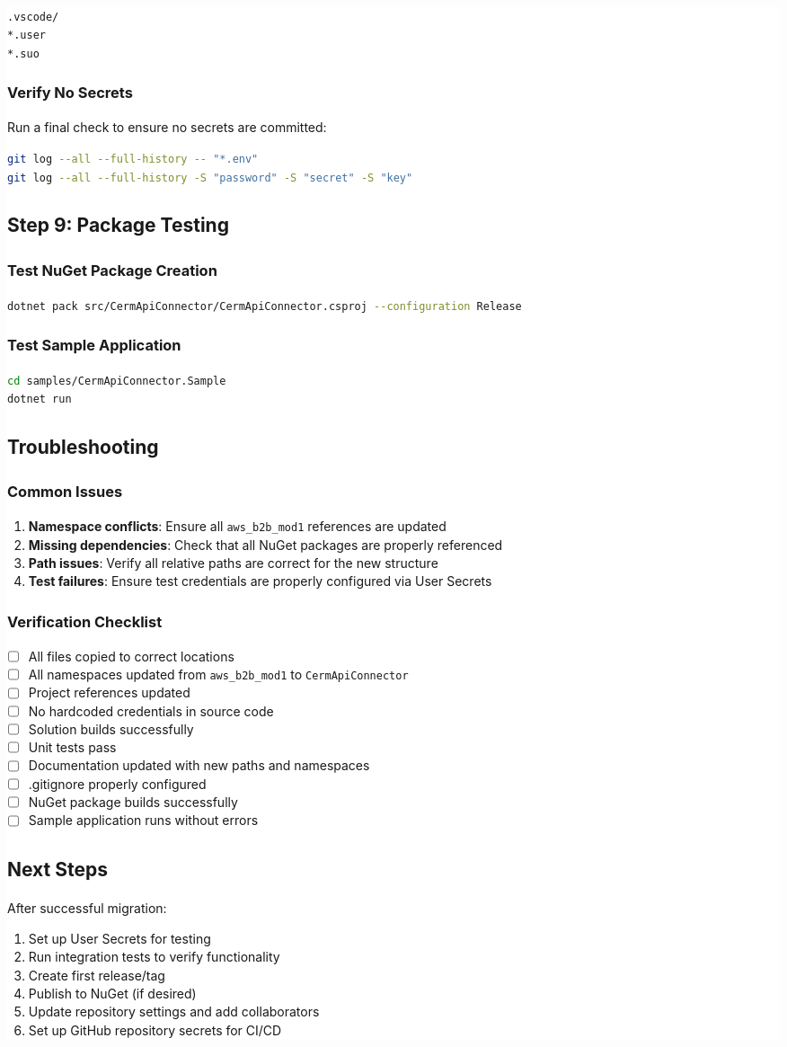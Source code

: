 ```
.vscode/
*.user
*.suo
```

### Verify No Secrets
Run a final check to ensure no secrets are committed:
```bash
git log --all --full-history -- "*.env"
git log --all --full-history -S "password" -S "secret" -S "key"
```

## Step 9: Package Testing

### Test NuGet Package Creation
```bash
dotnet pack src/CermApiConnector/CermApiConnector.csproj --configuration Release
```

### Test Sample Application
```bash
cd samples/CermApiConnector.Sample
dotnet run
```

## Troubleshooting

### Common Issues

1. **Namespace conflicts**: Ensure all `aws_b2b_mod1` references are updated
2. **Missing dependencies**: Check that all NuGet packages are properly referenced
3. **Path issues**: Verify all relative paths are correct for the new structure
4. **Test failures**: Ensure test credentials are properly configured via User Secrets

### Verification Checklist

- [ ] All files copied to correct locations
- [ ] All namespaces updated from `aws_b2b_mod1` to `CermApiConnector`
- [ ] Project references updated
- [ ] No hardcoded credentials in source code
- [ ] Solution builds successfully
- [ ] Unit tests pass
- [ ] Documentation updated with new paths and namespaces
- [ ] .gitignore properly configured
- [ ] NuGet package builds successfully
- [ ] Sample application runs without errors

## Next Steps

After successful migration:

1. Set up User Secrets for testing
2. Run integration tests to verify functionality
3. Create first release/tag
4. Publish to NuGet (if desired)
5. Update repository settings and add collaborators
6. Set up GitHub repository secrets for CI/CD

